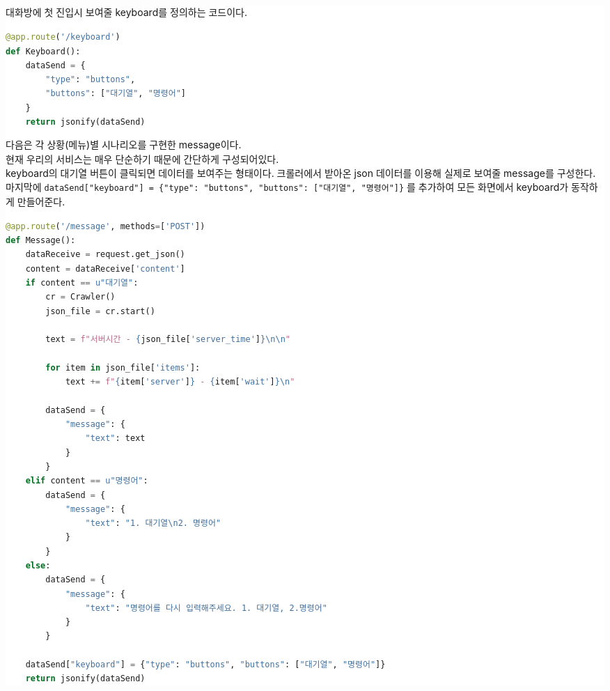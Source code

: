 대화방에 첫 진입시 보여줄 keyboard를 정의하는 코드이다.
```py
@app.route('/keyboard')
def Keyboard():
    dataSend = {
        "type": "buttons",
        "buttons": ["대기열", "명령어"]
    }
    return jsonify(dataSend)
```

다음은 각 상황(메뉴)별 시나리오를 구현한 message이다.  
현재 우리의 서비스는 매우 단순하기 때문에 간단하게 구성되어있다.  
keyboard의 대기열 버튼이 클릭되면 데이터를 보여주는 형태이다. 크롤러에서 받아온 json 데이터를 이용해 실제로 보여줄 message를 구성한다.  
마지막에 `dataSend["keyboard"] = {"type": "buttons", "buttons": ["대기열", "명령어"]}` 를 추가하여 모든 화면에서 keyboard가 동작하게 만들어준다.

```py
@app.route('/message', methods=['POST'])
def Message():
    dataReceive = request.get_json()
    content = dataReceive['content']
    if content == u"대기열":
        cr = Crawler()
        json_file = cr.start()

        text = f"서버시간 - {json_file['server_time']}\n\n"

        for item in json_file['items']:
            text += f"{item['server']} - {item['wait']}\n"

        dataSend = {
            "message": {
                "text": text
            }
        }
    elif content == u"명령어":
        dataSend = {
            "message": {
                "text": "1. 대기열\n2. 명령어"
            }
        }
    else:
        dataSend = {
            "message": {
                "text": "명령어를 다시 입력해주세요. 1. 대기열, 2.명령어"
            }
        }

    dataSend["keyboard"] = {"type": "buttons", "buttons": ["대기열", "명령어"]}
    return jsonify(dataSend)
```
